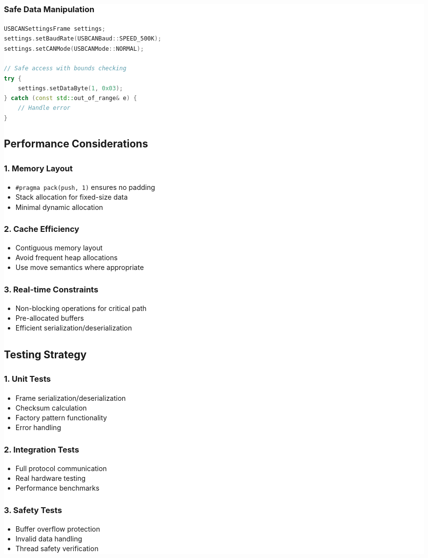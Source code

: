 ### Safe Data Manipulation
```cpp
USBCANSettingsFrame settings;
settings.setBaudRate(USBCANBaud::SPEED_500K);
settings.setCANMode(USBCANMode::NORMAL);

// Safe access with bounds checking
try {
    settings.setDataByte(1, 0x03);
} catch (const std::out_of_range& e) {
    // Handle error
}
```

## Performance Considerations

### 1. Memory Layout
- `#pragma pack(push, 1)` ensures no padding
- Stack allocation for fixed-size data
- Minimal dynamic allocation

### 2. Cache Efficiency
- Contiguous memory layout
- Avoid frequent heap allocations
- Use move semantics where appropriate

### 3. Real-time Constraints
- Non-blocking operations for critical path
- Pre-allocated buffers
- Efficient serialization/deserialization

## Testing Strategy

### 1. Unit Tests
- Frame serialization/deserialization
- Checksum calculation
- Factory pattern functionality
- Error handling

### 2. Integration Tests
- Full protocol communication
- Real hardware testing
- Performance benchmarks

### 3. Safety Tests
- Buffer overflow protection
- Invalid data handling
- Thread safety verification
